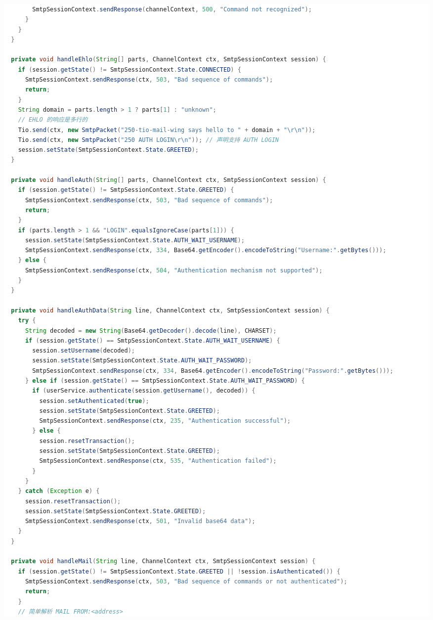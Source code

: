 ```java
        SmtpSessionContext.sendResponse(channelContext, 500, "Command not recognized");
      }
    }
  }

  private void handleEhlo(String[] parts, ChannelContext ctx, SmtpSessionContext session) {
    if (session.getState() != SmtpSessionContext.State.CONNECTED) {
      SmtpSessionContext.sendResponse(ctx, 503, "Bad sequence of commands");
      return;
    }
    String domain = parts.length > 1 ? parts[1] : "unknown";
    // EHLO 的响应是多行的
    Tio.send(ctx, new SmtpPacket("250-tio-mail-wing says hello to " + domain + "\r\n"));
    Tio.send(ctx, new SmtpPacket("250 AUTH LOGIN\r\n")); // 声明支持 AUTH LOGIN
    session.setState(SmtpSessionContext.State.GREETED);
  }

  private void handleAuth(String[] parts, ChannelContext ctx, SmtpSessionContext session) {
    if (session.getState() != SmtpSessionContext.State.GREETED) {
      SmtpSessionContext.sendResponse(ctx, 503, "Bad sequence of commands");
      return;
    }
    if (parts.length > 1 && "LOGIN".equalsIgnoreCase(parts[1])) {
      session.setState(SmtpSessionContext.State.AUTH_WAIT_USERNAME);
      SmtpSessionContext.sendResponse(ctx, 334, Base64.getEncoder().encodeToString("Username:".getBytes()));
    } else {
      SmtpSessionContext.sendResponse(ctx, 504, "Authentication mechanism not supported");
    }
  }

  private void handleAuthData(String line, ChannelContext ctx, SmtpSessionContext session) {
    try {
      String decoded = new String(Base64.getDecoder().decode(line), CHARSET);
      if (session.getState() == SmtpSessionContext.State.AUTH_WAIT_USERNAME) {
        session.setUsername(decoded);
        session.setState(SmtpSessionContext.State.AUTH_WAIT_PASSWORD);
        SmtpSessionContext.sendResponse(ctx, 334, Base64.getEncoder().encodeToString("Password:".getBytes()));
      } else if (session.getState() == SmtpSessionContext.State.AUTH_WAIT_PASSWORD) {
        if (userService.authenticate(session.getUsername(), decoded)) {
          session.setAuthenticated(true);
          session.setState(SmtpSessionContext.State.GREETED);
          SmtpSessionContext.sendResponse(ctx, 235, "Authentication successful");
        } else {
          session.resetTransaction();
          session.setState(SmtpSessionContext.State.GREETED);
          SmtpSessionContext.sendResponse(ctx, 535, "Authentication failed");
        }
      }
    } catch (Exception e) {
      session.resetTransaction();
      session.setState(SmtpSessionContext.State.GREETED);
      SmtpSessionContext.sendResponse(ctx, 501, "Invalid base64 data");
    }
  }

  private void handleMail(String line, ChannelContext ctx, SmtpSessionContext session) {
    if (session.getState() != SmtpSessionContext.State.GREETED || !session.isAuthenticated()) {
      SmtpSessionContext.sendResponse(ctx, 503, "Bad sequence of commands or not authenticated");
      return;
    }
    // 简单解析 MAIL FROM:<address>
```